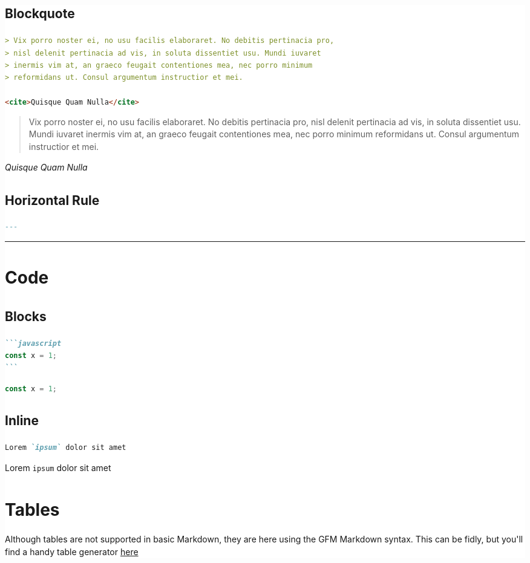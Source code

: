 ## Blockquote

```markdown
> Vix porro noster ei, no usu facilis elaboraret. No debitis pertinacia pro,
> nisl delenit pertinacia ad vis, in soluta dissentiet usu. Mundi iuvaret
> inermis vim at, an graeco feugait contentiones mea, nec porro minimum
> reformidans ut. Consul argumentum instructior et mei.

<cite>Quisque Quam Nulla</cite>
```

> Vix porro noster ei, no usu facilis elaboraret. No debitis pertinacia pro,
> nisl delenit pertinacia ad vis, in soluta dissentiet usu. Mundi iuvaret
> inermis vim at, an graeco feugait contentiones mea, nec porro minimum
> reformidans ut. Consul argumentum instructior et mei.

<cite>Quisque Quam Nulla</cite>

## Horizontal Rule

```markdown
---
```

---

##

# Code

## Blocks

````markdown
```javascript
const x = 1;
```
````

```javascript
const x = 1;
```

## Inline

```markdown
Lorem `ipsum` dolor sit amet
```

Lorem `ipsum` dolor sit amet

# Tables

Although tables are not supported in basic Markdown, they are here using the GFM Markdown syntax. This can be fidly, but you'll find a handy table generator [here](https://www.tablesgenerator.com/markdown_tables)
